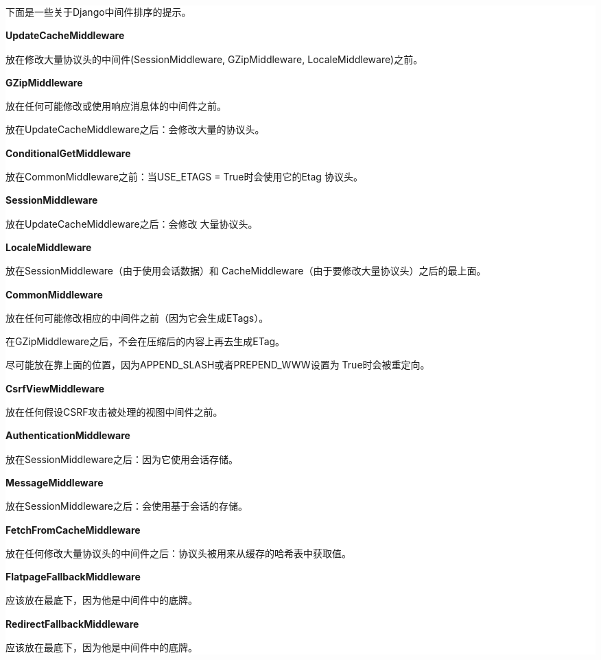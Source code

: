 下面是一些关于Django中间件排序的提示。

**UpdateCacheMiddleware**

放在修改大量协议头的中间件(SessionMiddleware, GZipMiddleware, LocaleMiddleware)之前。

**GZipMiddleware**

放在任何可能修改或使用响应消息体的中间件之前。

放在UpdateCacheMiddleware之后：会修改大量的协议头。

**ConditionalGetMiddleware**

放在CommonMiddleware之前：当USE_ETAGS = True时会使用它的Etag 协议头。

**SessionMiddleware**

放在UpdateCacheMiddleware之后：会修改 大量协议头。

**LocaleMiddleware**

放在SessionMiddleware（由于使用会话数据）和 CacheMiddleware（由于要修改大量协议头）之后的最上面。

**CommonMiddleware**

放在任何可能修改相应的中间件之前（因为它会生成ETags）。

在GZipMiddleware之后，不会在压缩后的内容上再去生成ETag。

尽可能放在靠上面的位置，因为APPEND_SLASH或者PREPEND_WWW设置为 True时会被重定向。

**CsrfViewMiddleware**

放在任何假设CSRF攻击被处理的视图中间件之前。

**AuthenticationMiddleware**

放在SessionMiddleware之后：因为它使用会话存储。

**MessageMiddleware**

放在SessionMiddleware之后：会使用基于会话的存储。

**FetchFromCacheMiddleware**

放在任何修改大量协议头的中间件之后：协议头被用来从缓存的哈希表中获取值。

**FlatpageFallbackMiddleware**

应该放在最底下，因为他是中间件中的底牌。

**RedirectFallbackMiddleware**

应该放在最底下，因为他是中间件中的底牌。